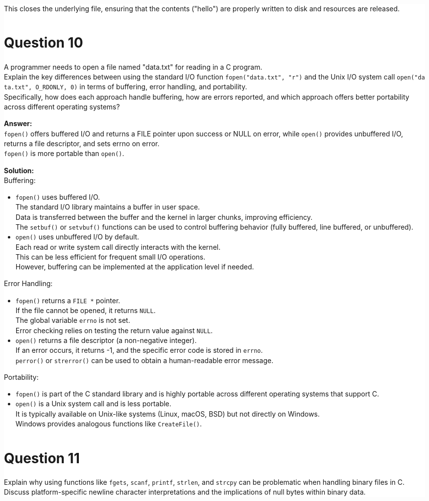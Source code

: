 This closes the underlying file, ensuring that the contents ("hello") are properly written to disk and resources are released.

# Question 10

A programmer needs to open a file named "data.txt" for reading in a C program.  
Explain the key differences between using the standard I/O function `fopen("data.txt", "r")` and the Unix I/O system call `open("data.txt", O_RDONLY, 0)` in terms of buffering, error handling, and portability.  
Specifically, how does each approach handle buffering, how are errors reported, and which approach offers better portability across different operating systems?

**Answer:**  
`fopen()` offers buffered I/O and returns a FILE pointer upon success or NULL on error, while `open()` provides unbuffered I/O, returns a file descriptor, and sets errno on error.  
`fopen()` is more portable than `open()`.

**Solution:**  
Buffering:  
- `fopen()` uses buffered I/O.  
The standard I/O library maintains a buffer in user space.  
Data is transferred between the buffer and the kernel in larger chunks, improving efficiency.  
The `setbuf()` or `setvbuf()` functions can be used to control buffering behavior (fully buffered, line buffered, or unbuffered).
- `open()` uses unbuffered I/O by default.  
Each read or write system call directly interacts with the kernel.  
This can be less efficient for frequent small I/O operations.  
However, buffering can be implemented at the application level if needed.

Error Handling:
- `fopen()` returns a `FILE *` pointer.  
If the file cannot be opened, it returns `NULL`.  
The global variable `errno` is not set.  
Error checking relies on testing the return value against `NULL`.
- `open()` returns a file descriptor (a non-negative integer).  
If an error occurs, it returns -1, and the specific error code is stored in `errno`.  
`perror()` or `strerror()` can be used to obtain a human-readable error message.  

Portability:
- `fopen()` is part of the C standard library and is highly portable across different operating systems that support C.
- `open()` is a Unix system call and is less portable.  
It is typically available on Unix-like systems (Linux, macOS, BSD) but not directly on Windows.  
Windows provides analogous functions like `CreateFile()`.

# Question 11

Explain why using functions like `fgets`, `scanf`, `printf`, `strlen`, and `strcpy` can be problematic when handling binary files in C.  
Discuss platform-specific newline character interpretations and the implications of null bytes within binary data.

